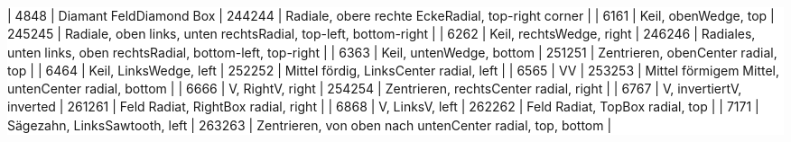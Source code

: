| <span data-ttu-id="1e9d4-263">48</span><span class="sxs-lookup"><span data-stu-id="1e9d4-263">48</span></span>     | <span data-ttu-id="1e9d4-264">Diamant Feld</span><span class="sxs-lookup"><span data-stu-id="1e9d4-264">Diamond Box</span></span>                   | <span data-ttu-id="1e9d4-265">244</span><span class="sxs-lookup"><span data-stu-id="1e9d4-265">244</span></span>    | <span data-ttu-id="1e9d4-266">Radiale, obere rechte Ecke</span><span class="sxs-lookup"><span data-stu-id="1e9d4-266">Radial, top-right corner</span></span>                    |
| <span data-ttu-id="1e9d4-267">61</span><span class="sxs-lookup"><span data-stu-id="1e9d4-267">61</span></span>     | <span data-ttu-id="1e9d4-268">Keil, oben</span><span class="sxs-lookup"><span data-stu-id="1e9d4-268">Wedge, top</span></span>                    | <span data-ttu-id="1e9d4-269">245</span><span class="sxs-lookup"><span data-stu-id="1e9d4-269">245</span></span>    | <span data-ttu-id="1e9d4-270">Radiale, oben links, unten rechts</span><span class="sxs-lookup"><span data-stu-id="1e9d4-270">Radial, top-left, bottom-right</span></span>              |
| <span data-ttu-id="1e9d4-271">62</span><span class="sxs-lookup"><span data-stu-id="1e9d4-271">62</span></span>     | <span data-ttu-id="1e9d4-272">Keil, rechts</span><span class="sxs-lookup"><span data-stu-id="1e9d4-272">Wedge, right</span></span>                  | <span data-ttu-id="1e9d4-273">246</span><span class="sxs-lookup"><span data-stu-id="1e9d4-273">246</span></span>    | <span data-ttu-id="1e9d4-274">Radiales, unten links, oben rechts</span><span class="sxs-lookup"><span data-stu-id="1e9d4-274">Radial, bottom-left, top-right</span></span>              |
| <span data-ttu-id="1e9d4-275">63</span><span class="sxs-lookup"><span data-stu-id="1e9d4-275">63</span></span>     | <span data-ttu-id="1e9d4-276">Keil, unten</span><span class="sxs-lookup"><span data-stu-id="1e9d4-276">Wedge, bottom</span></span>                 | <span data-ttu-id="1e9d4-277">251</span><span class="sxs-lookup"><span data-stu-id="1e9d4-277">251</span></span>    | <span data-ttu-id="1e9d4-278">Zentrieren, oben</span><span class="sxs-lookup"><span data-stu-id="1e9d4-278">Center radial, top</span></span>                          |
| <span data-ttu-id="1e9d4-279">64</span><span class="sxs-lookup"><span data-stu-id="1e9d4-279">64</span></span>     | <span data-ttu-id="1e9d4-280">Keil, Links</span><span class="sxs-lookup"><span data-stu-id="1e9d4-280">Wedge, left</span></span>                   | <span data-ttu-id="1e9d4-281">252</span><span class="sxs-lookup"><span data-stu-id="1e9d4-281">252</span></span>    | <span data-ttu-id="1e9d4-282">Mittel fördig, Links</span><span class="sxs-lookup"><span data-stu-id="1e9d4-282">Center radial, left</span></span>                         |
| <span data-ttu-id="1e9d4-283">65</span><span class="sxs-lookup"><span data-stu-id="1e9d4-283">65</span></span>     | <span data-ttu-id="1e9d4-284">V</span><span class="sxs-lookup"><span data-stu-id="1e9d4-284">V</span></span>                             | <span data-ttu-id="1e9d4-285">253</span><span class="sxs-lookup"><span data-stu-id="1e9d4-285">253</span></span>    | <span data-ttu-id="1e9d4-286">Mittel förmigem Mittel, unten</span><span class="sxs-lookup"><span data-stu-id="1e9d4-286">Center radial, bottom</span></span>                       |
| <span data-ttu-id="1e9d4-287">66</span><span class="sxs-lookup"><span data-stu-id="1e9d4-287">66</span></span>     | <span data-ttu-id="1e9d4-288">V, Right</span><span class="sxs-lookup"><span data-stu-id="1e9d4-288">V, right</span></span>                      | <span data-ttu-id="1e9d4-289">254</span><span class="sxs-lookup"><span data-stu-id="1e9d4-289">254</span></span>    | <span data-ttu-id="1e9d4-290">Zentrieren, rechts</span><span class="sxs-lookup"><span data-stu-id="1e9d4-290">Center radial, right</span></span>                        |
| <span data-ttu-id="1e9d4-291">67</span><span class="sxs-lookup"><span data-stu-id="1e9d4-291">67</span></span>     | <span data-ttu-id="1e9d4-292">V, invertiert</span><span class="sxs-lookup"><span data-stu-id="1e9d4-292">V, inverted</span></span>                   | <span data-ttu-id="1e9d4-293">261</span><span class="sxs-lookup"><span data-stu-id="1e9d4-293">261</span></span>    | <span data-ttu-id="1e9d4-294">Feld Radiat, Right</span><span class="sxs-lookup"><span data-stu-id="1e9d4-294">Box radial, right</span></span>                           |
| <span data-ttu-id="1e9d4-295">68</span><span class="sxs-lookup"><span data-stu-id="1e9d4-295">68</span></span>     | <span data-ttu-id="1e9d4-296">V, Links</span><span class="sxs-lookup"><span data-stu-id="1e9d4-296">V, left</span></span>                       | <span data-ttu-id="1e9d4-297">262</span><span class="sxs-lookup"><span data-stu-id="1e9d4-297">262</span></span>    | <span data-ttu-id="1e9d4-298">Feld Radiat, Top</span><span class="sxs-lookup"><span data-stu-id="1e9d4-298">Box radial, top</span></span>                             |
| <span data-ttu-id="1e9d4-299">71</span><span class="sxs-lookup"><span data-stu-id="1e9d4-299">71</span></span>     | <span data-ttu-id="1e9d4-300">Sägezahn, Links</span><span class="sxs-lookup"><span data-stu-id="1e9d4-300">Sawtooth, left</span></span>                | <span data-ttu-id="1e9d4-301">263</span><span class="sxs-lookup"><span data-stu-id="1e9d4-301">263</span></span>    | <span data-ttu-id="1e9d4-302">Zentrieren, von oben nach unten</span><span class="sxs-lookup"><span data-stu-id="1e9d4-302">Center radial, top, bottom</span></span>                  |